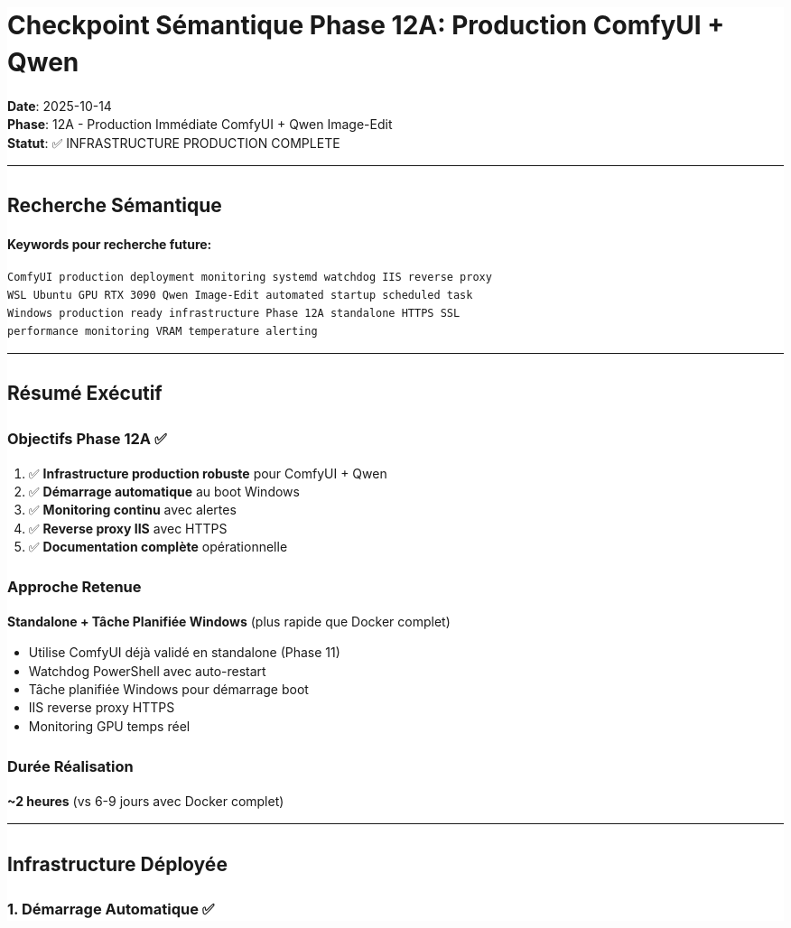 # Checkpoint Sémantique Phase 12A: Production ComfyUI + Qwen

**Date**: 2025-10-14  
**Phase**: 12A - Production Immédiate ComfyUI + Qwen Image-Edit  
**Statut**: ✅ INFRASTRUCTURE PRODUCTION COMPLETE

---

## Recherche Sémantique

**Keywords pour recherche future:**
```
ComfyUI production deployment monitoring systemd watchdog IIS reverse proxy 
WSL Ubuntu GPU RTX 3090 Qwen Image-Edit automated startup scheduled task 
Windows production ready infrastructure Phase 12A standalone HTTPS SSL 
performance monitoring VRAM temperature alerting
```

---

## Résumé Exécutif

### Objectifs Phase 12A ✅

1. ✅ **Infrastructure production robuste** pour ComfyUI + Qwen
2. ✅ **Démarrage automatique** au boot Windows
3. ✅ **Monitoring continu** avec alertes
4. ✅ **Reverse proxy IIS** avec HTTPS
5. ✅ **Documentation complète** opérationnelle

### Approche Retenue

**Standalone + Tâche Planifiée Windows** (plus rapide que Docker complet)

- Utilise ComfyUI déjà validé en standalone (Phase 11)
- Watchdog PowerShell avec auto-restart
- Tâche planifiée Windows pour démarrage boot
- IIS reverse proxy HTTPS
- Monitoring GPU temps réel

### Durée Réalisation

**~2 heures** (vs 6-9 jours avec Docker complet)

---

## Infrastructure Déployée

### 1. Démarrage Automatique ✅
